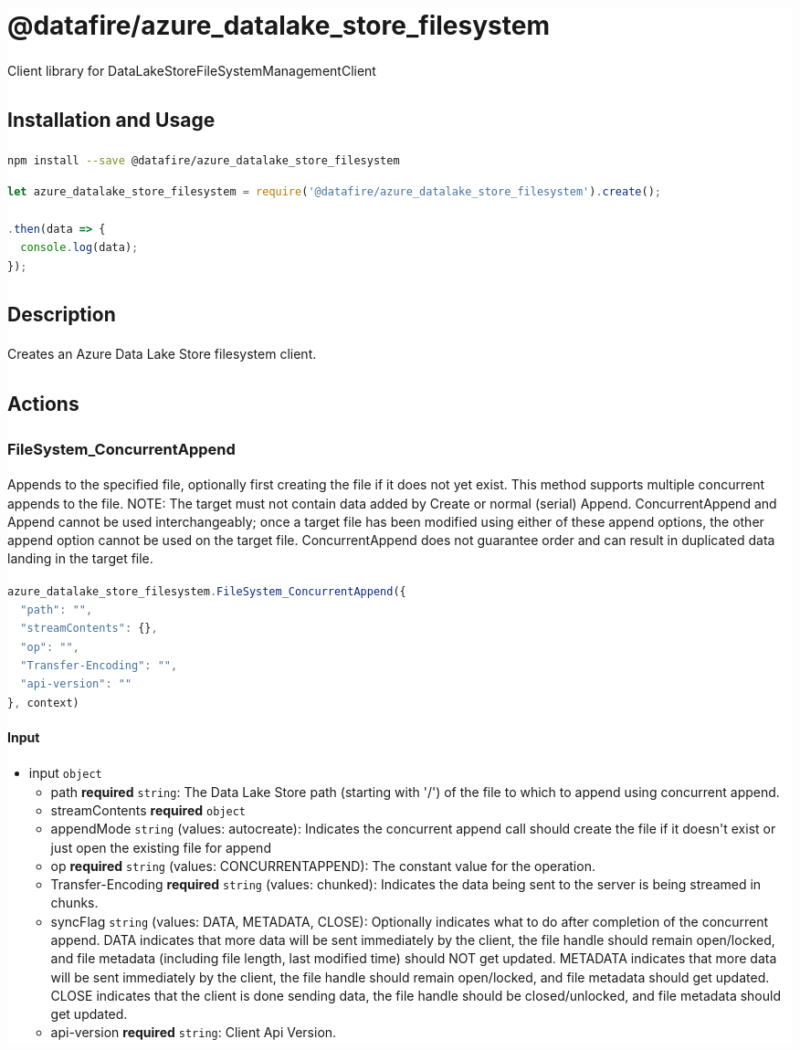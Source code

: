 # @datafire/azure_datalake_store_filesystem

Client library for DataLakeStoreFileSystemManagementClient

## Installation and Usage
```bash
npm install --save @datafire/azure_datalake_store_filesystem
```
```js
let azure_datalake_store_filesystem = require('@datafire/azure_datalake_store_filesystem').create();

.then(data => {
  console.log(data);
});
```

## Description

Creates an Azure Data Lake Store filesystem client.

## Actions

### FileSystem_ConcurrentAppend
Appends to the specified file, optionally first creating the file if it does not yet exist. This method supports multiple concurrent appends to the file. NOTE: The target must not contain data added by Create or normal (serial) Append. ConcurrentAppend and Append cannot be used interchangeably; once a target file has been modified using either of these append options, the other append option cannot be used on the target file. ConcurrentAppend does not guarantee order and can result in duplicated data landing in the target file.


```js
azure_datalake_store_filesystem.FileSystem_ConcurrentAppend({
  "path": "",
  "streamContents": {},
  "op": "",
  "Transfer-Encoding": "",
  "api-version": ""
}, context)
```

#### Input
* input `object`
  * path **required** `string`: The Data Lake Store path (starting with '/') of the file to which to append using concurrent append.
  * streamContents **required** `object`
  * appendMode `string` (values: autocreate): Indicates the concurrent append call should create the file if it doesn't exist or just open the existing file for append
  * op **required** `string` (values: CONCURRENTAPPEND): The constant value for the operation.
  * Transfer-Encoding **required** `string` (values: chunked): Indicates the data being sent to the server is being streamed in chunks.
  * syncFlag `string` (values: DATA, METADATA, CLOSE): Optionally indicates what to do after completion of the concurrent append. DATA indicates that more data will be sent immediately by the client, the file handle should remain open/locked, and file metadata (including file length, last modified time) should NOT get updated. METADATA indicates that more data will be sent immediately by the client, the file handle should remain open/locked, and file metadata should get updated. CLOSE indicates that the client is done sending data, the file handle should be closed/unlocked, and file metadata should get updated.
  * api-version **required** `string`: Client Api Version.
